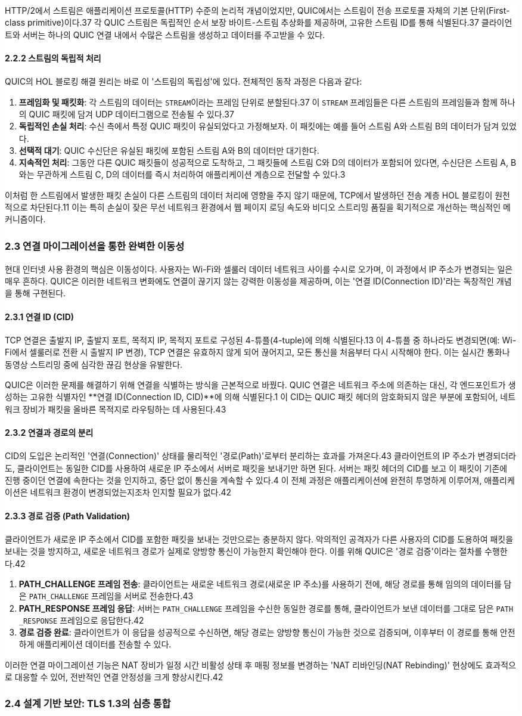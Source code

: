 HTTP/2에서 스트림은 애플리케이션 프로토콜(HTTP) 수준의 논리적 개념이었지만, QUIC에서는 스트림이 전송 프로토콜 자체의 기본 단위(First-class primitive)이다.37 각 QUIC 스트림은 독립적인 순서 보장 바이트-스트림 추상화를 제공하며, 고유한 스트림 ID를 통해 식별된다.37 클라이언트와 서버는 하나의 QUIC 연결 내에서 수많은 스트림을 생성하고 데이터를 주고받을 수 있다.

#### 2.2.2  스트림의 독립적 처리

QUIC의 HOL 블로킹 해결 원리는 바로 이 '스트림의 독립성'에 있다. 전체적인 동작 과정은 다음과 같다:

1. **프레임화 및 패킷화**: 각 스트림의 데이터는 `STREAM`이라는 프레임 단위로 분할된다.37 이 `STREAM` 프레임들은 다른 스트림의 프레임들과 함께 하나의 QUIC 패킷에 담겨 UDP 데이터그램으로 전송될 수 있다.37
2. **독립적인 손실 처리**: 수신 측에서 특정 QUIC 패킷이 유실되었다고 가정해보자. 이 패킷에는 예를 들어 스트림 A와 스트림 B의 데이터가 담겨 있었다.
3. **선택적 대기**: QUIC 수신단은 유실된 패킷에 포함된 스트림 A와 B의 데이터만 대기한다.
4. **지속적인 처리**: 그동안 다른 QUIC 패킷들이 성공적으로 도착하고, 그 패킷들에 스트림 C와 D의 데이터가 포함되어 있다면, 수신단은 스트림 A, B와는 무관하게 스트림 C, D의 데이터를 즉시 처리하여 애플리케이션 계층으로 전달할 수 있다.3

이처럼 한 스트림에서 발생한 패킷 손실이 다른 스트림의 데이터 처리에 영향을 주지 않기 때문에, TCP에서 발생하던 전송 계층 HOL 블로킹이 원천적으로 차단된다.11 이는 특히 손실이 잦은 무선 네트워크 환경에서 웹 페이지 로딩 속도와 비디오 스트리밍 품질을 획기적으로 개선하는 핵심적인 메커니즘이다.

### 2.3  연결 마이그레이션을 통한 완벽한 이동성

현대 인터넷 사용 환경의 핵심은 이동성이다. 사용자는 Wi-Fi와 셀룰러 데이터 네트워크 사이를 수시로 오가며, 이 과정에서 IP 주소가 변경되는 일은 매우 흔하다. QUIC은 이러한 네트워크 변화에도 연결이 끊기지 않는 강력한 이동성을 제공하며, 이는 '연결 ID(Connection ID)'라는 독창적인 개념을 통해 구현된다.

#### 2.3.1  연결 ID (CID)

TCP 연결은 출발지 IP, 출발지 포트, 목적지 IP, 목적지 포트로 구성된 4-튜플(4-tuple)에 의해 식별된다.13 이 4-튜플 중 하나라도 변경되면(예: Wi-Fi에서 셀룰러로 전환 시 출발지 IP 변경), TCP 연결은 유효하지 않게 되어 끊어지고, 모든 통신을 처음부터 다시 시작해야 한다. 이는 실시간 통화나 동영상 스트리밍 중에 심각한 끊김 현상을 유발한다.

QUIC은 이러한 문제를 해결하기 위해 연결을 식별하는 방식을 근본적으로 바꿨다. QUIC 연결은 네트워크 주소에 의존하는 대신, 각 엔드포인트가 생성하는 고유한 식별자인 **연결 ID(Connection ID, CID)**에 의해 식별된다.1 이 CID는 QUIC 패킷 헤더의 암호화되지 않은 부분에 포함되어, 네트워크 장비가 패킷을 올바른 목적지로 라우팅하는 데 사용된다.43

#### 2.3.2  연결과 경로의 분리

CID의 도입은 논리적인 '연결(Connection)' 상태를 물리적인 '경로(Path)'로부터 분리하는 효과를 가져온다.43 클라이언트의 IP 주소가 변경되더라도, 클라이언트는 동일한 CID를 사용하여 새로운 IP 주소에서 서버로 패킷을 보내기만 하면 된다. 서버는 패킷 헤더의 CID를 보고 이 패킷이 기존에 진행 중이던 연결에 속한다는 것을 인지하고, 중단 없이 통신을 계속할 수 있다.4 이 전체 과정은 애플리케이션에 완전히 투명하게 이루어져, 애플리케이션은 네트워크 환경이 변경되었는지조차 인지할 필요가 없다.42

#### 2.3.3  경로 검증 (Path Validation)

클라이언트가 새로운 IP 주소에서 CID를 포함한 패킷을 보내는 것만으로는 충분하지 않다. 악의적인 공격자가 다른 사용자의 CID를 도용하여 패킷을 보내는 것을 방지하고, 새로운 네트워크 경로가 실제로 양방향 통신이 가능한지 확인해야 한다. 이를 위해 QUIC은 '경로 검증'이라는 절차를 수행한다.42

1. **PATH_CHALLENGE 프레임 전송**: 클라이언트는 새로운 네트워크 경로(새로운 IP 주소)를 사용하기 전에, 해당 경로를 통해 임의의 데이터를 담은 `PATH_CHALLENGE` 프레임을 서버로 전송한다.43
2. **PATH_RESPONSE 프레임 응답**: 서버는 `PATH_CHALLENGE` 프레임을 수신한 동일한 경로를 통해, 클라이언트가 보낸 데이터를 그대로 담은 `PATH_RESPONSE` 프레임으로 응답한다.42
3. **경로 검증 완료**: 클라이언트가 이 응답을 성공적으로 수신하면, 해당 경로는 양방향 통신이 가능한 것으로 검증되며, 이후부터 이 경로를 통해 안전하게 애플리케이션 데이터를 전송할 수 있다.

이러한 연결 마이그레이션 기능은 NAT 장비가 일정 시간 비활성 상태 후 매핑 정보를 변경하는 'NAT 리바인딩(NAT Rebinding)' 현상에도 효과적으로 대응할 수 있어, 전반적인 연결 안정성을 크게 향상시킨다.42

### 2.4  설계 기반 보안: TLS 1.3의 심층 통합

